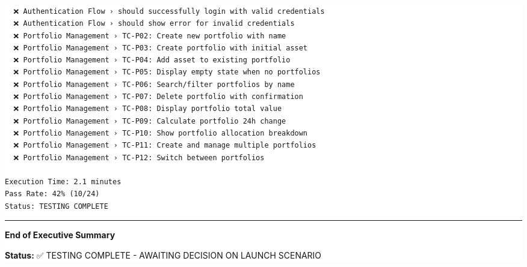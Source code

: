 ```
  ❌ Authentication Flow › should successfully login with valid credentials
  ❌ Authentication Flow › should show error for invalid credentials
  ❌ Portfolio Management › TC-P02: Create new portfolio with name
  ❌ Portfolio Management › TC-P03: Create portfolio with initial asset
  ❌ Portfolio Management › TC-P04: Add asset to existing portfolio
  ❌ Portfolio Management › TC-P05: Display empty state when no portfolios
  ❌ Portfolio Management › TC-P06: Search/filter portfolios by name
  ❌ Portfolio Management › TC-P07: Delete portfolio with confirmation
  ❌ Portfolio Management › TC-P08: Display portfolio total value
  ❌ Portfolio Management › TC-P09: Calculate portfolio 24h change
  ❌ Portfolio Management › TC-P10: Show portfolio allocation breakdown
  ❌ Portfolio Management › TC-P11: Create and manage multiple portfolios
  ❌ Portfolio Management › TC-P12: Switch between portfolios

Execution Time: 2.1 minutes
Pass Rate: 42% (10/24)
Status: TESTING COMPLETE
```

---

**End of Executive Summary**

**Status:** ✅ TESTING COMPLETE - AWAITING DECISION ON LAUNCH SCENARIO

